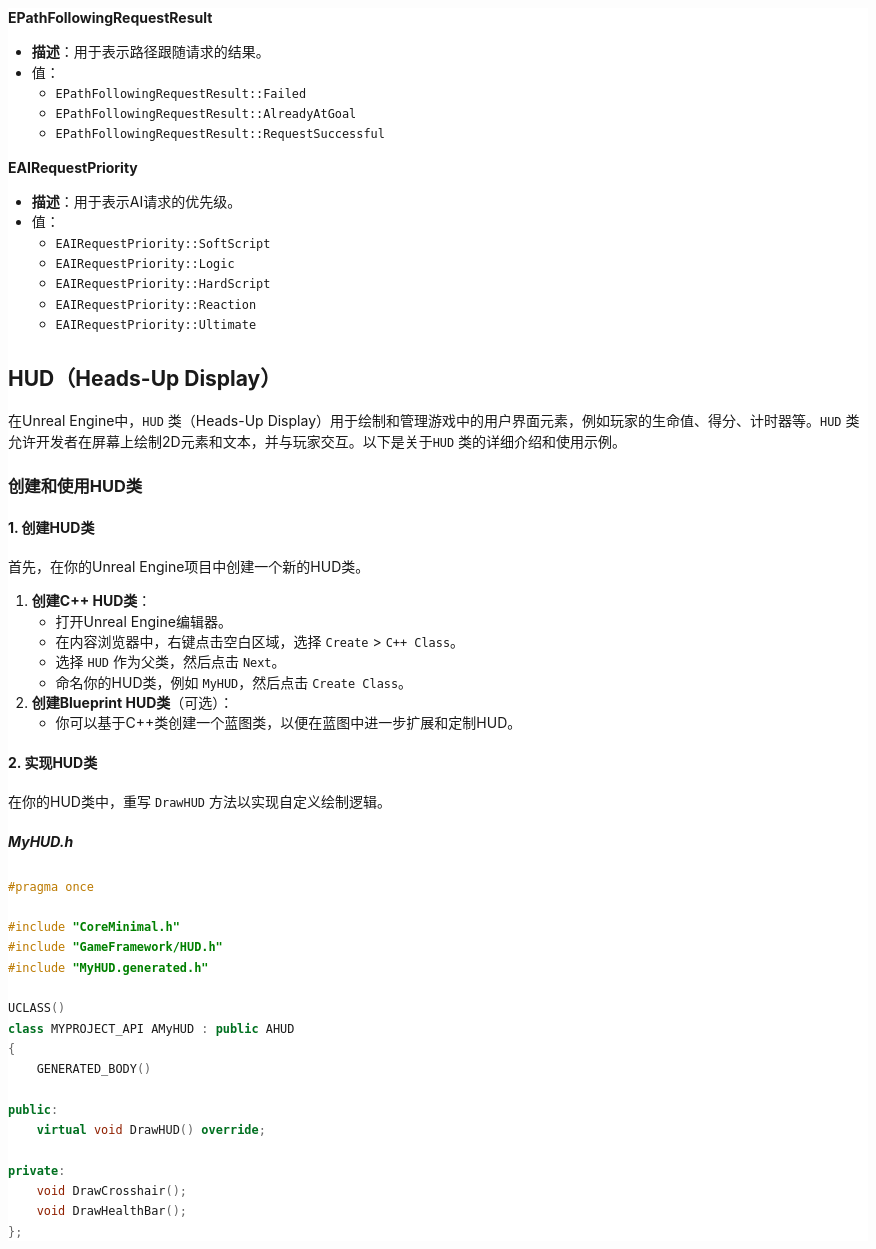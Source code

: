 **EPathFollowingRequestResult**

- **描述**：用于表示路径跟随请求的结果。
- 值：
  - `EPathFollowingRequestResult::Failed`
  - `EPathFollowingRequestResult::AlreadyAtGoal`
  - `EPathFollowingRequestResult::RequestSuccessful`

**EAIRequestPriority**

- **描述**：用于表示AI请求的优先级。
- 值：
  - `EAIRequestPriority::SoftScript`
  - `EAIRequestPriority::Logic`
  - `EAIRequestPriority::HardScript`
  - `EAIRequestPriority::Reaction`
  - `EAIRequestPriority::Ultimate`

## HUD（Heads-Up Display）

在Unreal Engine中，`HUD` 类（Heads-Up Display）用于绘制和管理游戏中的用户界面元素，例如玩家的生命值、得分、计时器等。`HUD` 类允许开发者在屏幕上绘制2D元素和文本，并与玩家交互。以下是关于`HUD` 类的详细介绍和使用示例。

### 创建和使用HUD类

#### 1. 创建HUD类

首先，在你的Unreal Engine项目中创建一个新的HUD类。

1. **创建C++ HUD类**：
   - 打开Unreal Engine编辑器。
   - 在内容浏览器中，右键点击空白区域，选择 `Create` > `C++ Class`。
   - 选择 `HUD` 作为父类，然后点击 `Next`。
   - 命名你的HUD类，例如 `MyHUD`，然后点击 `Create Class`。
2. **创建Blueprint HUD类**（可选）：
   - 你可以基于C++类创建一个蓝图类，以便在蓝图中进一步扩展和定制HUD。

#### 2. 实现HUD类

在你的HUD类中，重写 `DrawHUD` 方法以实现自定义绘制逻辑。

##### MyHUD.h

```c++
#pragma once

#include "CoreMinimal.h"
#include "GameFramework/HUD.h"
#include "MyHUD.generated.h"

UCLASS()
class MYPROJECT_API AMyHUD : public AHUD
{
    GENERATED_BODY()

public:
    virtual void DrawHUD() override;

private:
    void DrawCrosshair();
    void DrawHealthBar();
};
```
